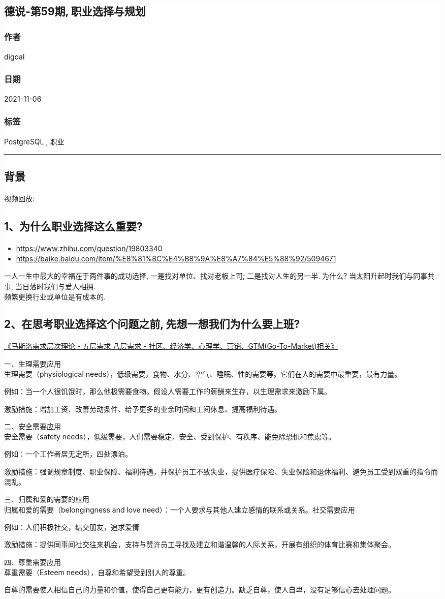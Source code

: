 ## 德说-第59期, 职业选择与规划        
                                                        
### 作者                                                        
digoal                                                        
                                                        
### 日期                                                        
2021-11-06                                                       
                                                        
### 标签                                                        
PostgreSQL , 职业                               
                                                        
----                                                        
                                                        
## 背景                
          
视频回放:   
  
## 1、为什么职业选择这么重要?    
- https://www.zhihu.com/question/19803340  
- https://baike.baidu.com/item/%E8%81%8C%E4%B8%9A%E8%A7%84%E5%88%92/5094671  
  
一人一生中最大的幸福在于两件事的成功选择, 一是找对单位、找对老板上司; 二是找对人生的另一半. 为什么? 当太阳升起时我们与同事共事, 当日落时我们与爱人相拥.    
频繁更换行业或单位是有成本的.   
  
## 2、在思考职业选择这个问题之前, 先想一想我们为什么要上班?  
  
[《马斯洛需求层次理论 - 五层需求 八层需求 - 社区、经济学、心理学、营销、GTM(Go-To-Market)相关》](../202103/20210310_01.md)    
  
一、生理需要应用    
生理需要（physiological needs），低级需要，食物、水分、空气、睡眠、性的需要等。它们在人的需要中最重要，最有力量。    
    
例如：当一个人很饥饿时，那么他极需要食物。假设人需要工作的薪酬来生存，以生理需求来激励下属。    
    
激励措施：增加工资、改善劳动条件、给予更多的业余时间和工间休息、提高福利待遇。    
    
二、安全需要应用    
安全需要（safety needs），低级需要，人们需要稳定、安全、受到保护、有秩序、能免除恐惧和焦虑等。    
    
例如：一个工作者居无定所，四处漂泊。    
    
激励措施：强调规章制度、职业保障、福利待遇，并保护员工不致失业，提供医疗保险、失业保险和退休福利、避免员工受到双重的指令而混乱。    
    
三、归属和爱的需要的应用    
归属和爱的需要（belongingness and love need）：一个人要求与其他人建立感情的联系或关系。社交需要应用    
    
例如：人们积极社交，结交朋友，追求爱情    
    
激励措施：提供同事间社交往来机会，支持与赞许员工寻找及建立和谐温馨的人际关系，开展有组织的体育比赛和集体聚会。    
    
四、尊重需要应用    
尊重需要（Esteem needs），自尊和希望受到别人的尊重。    
    
自尊的需要使人相信自己的力量和价值，使得自己更有能力，更有创造力。缺乏自尊，使人自卑，没有足够信心去处理问题。    
    